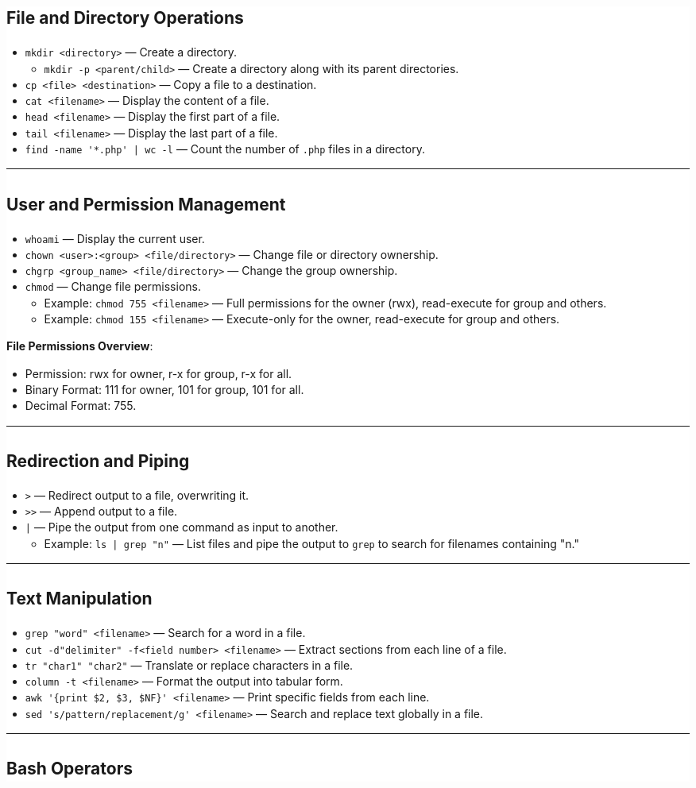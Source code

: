 ## File and Directory Operations

- `mkdir <directory>` — Create a directory.
  - `mkdir -p <parent/child>` — Create a directory along with its parent directories.
- `cp <file> <destination>` — Copy a file to a destination.
- `cat <filename>` — Display the content of a file.
- `head <filename>` — Display the first part of a file.
- `tail <filename>` — Display the last part of a file.
- `find -name '*.php' | wc -l` — Count the number of `.php` files in a directory.

---

## User and Permission Management

- `whoami` — Display the current user.
- `chown <user>:<group> <file/directory>` — Change file or directory ownership.
- `chgrp <group_name> <file/directory>` — Change the group ownership.
- `chmod` — Change file permissions.
  - Example: `chmod 755 <filename>` — Full permissions for the owner (rwx), read-execute for group and others.
  - Example: `chmod 155 <filename>` — Execute-only for the owner, read-execute for group and others.

**File Permissions Overview**:

- Permission: rwx for owner, r-x for group, r-x for all.
- Binary Format: 111 for owner, 101 for group, 101 for all.
- Decimal Format: 755.

---

## Redirection and Piping

- `>` — Redirect output to a file, overwriting it.
- `>>` — Append output to a file.
- `|` — Pipe the output from one command as input to another.
  - Example: `ls | grep "n"` — List files and pipe the output to `grep` to search for filenames containing "n."

---

## Text Manipulation

- `grep "word" <filename>` — Search for a word in a file.
- `cut -d"delimiter" -f<field number> <filename>` — Extract sections from each line of a file.
- `tr "char1" "char2"` — Translate or replace characters in a file.
- `column -t <filename>` — Format the output into tabular form.
- `awk '{print $2, $3, $NF}' <filename>` — Print specific fields from each line.
- `sed 's/pattern/replacement/g' <filename>` — Search and replace text globally in a file.

---

## Bash Operators
